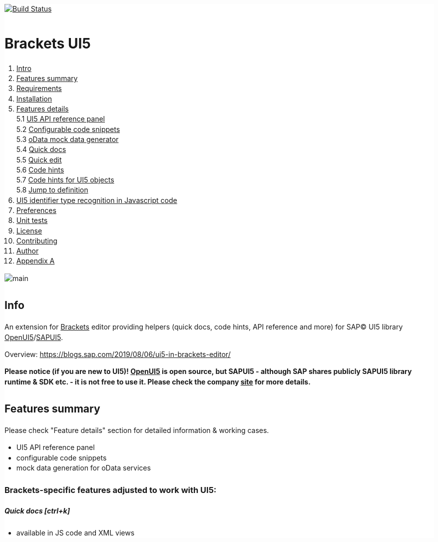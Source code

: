 [![Build Status](https://travis-ci.com/wozjac/brackets-ui5.svg?branch=master)](https://travis-ci.com/wozjac/brackets-ui5)

# Brackets UI5

1. [Intro](#info)
2. [Features summary](#features-summary)
3. [Requirements](#requirements)
4. [Installation](#installation)
5. [Features details](#features)  
    5.1 [UI5 API reference panel](#ui5-api-reference-panel)  
    5.2 [Configurable code snippets](#configurable-code-snippets)  
    5.3 [oData mock data generator](#odata-mock-data-generator)  
    5.4 [Quick docs](#quick-docs)  
    5.5 [Quick edit](#quick-edit)  
    5.6 [Code hints](#code-hints-1)  
    5.7 [Code hints for UI5 objects](#code-hints-for-ui5-objects)  
    5.8 [Jump to definition](#jump-to-definition)  
6. [UI5 identifier type recognition in Javascript code](#ui5-identifier-type-recognition-in-javascript-code)
7. [Preferences](#preferences)
8. [Unit tests](#unit-tests)
9. [License](#license)
10. [Contributing](#contributing)
11. [Author](#author)
12. [Appendix A](#appendix-a)

![main](http://public_repo.vipserv.org/images/main.png)

## Info
An extension for [Brackets](http://brackets.io) editor providing helpers (quick docs, code hints, API reference and more) for SAP© UI5 library [OpenUI5](openui5.hana.ondemand.com)/[SAPUI5](https://sapui5.hana.ondemand.com).

Overview: https://blogs.sap.com/2019/08/06/ui5-in-brackets-editor/

**Please notice (if you are new to UI5)! [OpenUI5](https://openui5.org) is open source, but SAPUI5 - although SAP shares publicly SAPUI5 library runtime & SDK etc. - it is not free to use it. Please check the company [site](https://sap.com) for more details.**

## Features summary
Please check "Feature details" section for detailed information & working cases.  
- UI5 API reference panel
- configurable code snippets
- mock data generation for oData services

### Brackets-specific features adjusted to work with UI5:
##### Quick docs [ctrl+k] 
- available in JS code and XML views
